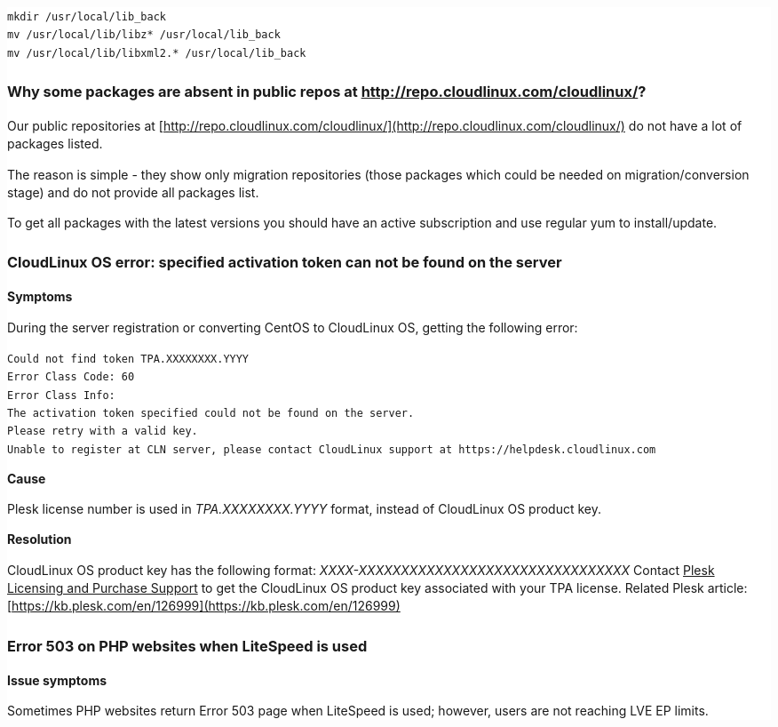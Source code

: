 ```
mkdir /usr/local/lib_back
mv /usr/local/lib/libz* /usr/local/lib_back
mv /usr/local/lib/libxml2.* /usr/local/lib_back
```
</div>

### Why some packages are absent in public repos at http://repo.cloudlinux.com/cloudlinux/?

Our public repositories at [http://repo.cloudlinux.com/cloudlinux/](http://repo.cloudlinux.com/cloudlinux/) do not have a lot of packages listed.

The reason is simple - they show only migration repositories (those packages which could be needed on migration/conversion stage) and do not provide all packages list.

To get all packages with the latest versions you should have an active subscription and use regular yum to install/update.

### CloudLinux OS error: specified activation token can not be found on the server

**Symptoms**

During the server registration or converting CentOS to CloudLinux OS, getting the following error:

<div class="notranslate">

```
Could not find token TPA.XXXXXXXX.YYYY
Error Class Code: 60
Error Class Info:
The activation token specified could not be found on the server.
Please retry with a valid key.
Unable to register at CLN server, please contact CloudLinux support at https://helpdesk.cloudlinux.com
```
</div>

**Cause**

Plesk license number is used in _TPA.XXXXXXXX.YYYY_ format, instead of CloudLinux OS product key.

**Resolution**

CloudLinux OS product key has the following format: _XXXX-XXXXXXXXXXXXXXXXXXXXXXXXXXXXXXXX_ Contact [Plesk Licensing and Purchase Support](https://cscontact.plesk.com/) to get the CloudLinux OS product key associated with your TPA license. Related Plesk article: [https://kb.plesk.com/en/126999](https://kb.plesk.com/en/126999)

### Error 503 on PHP websites when LiteSpeed is used

**Issue symptoms**

Sometimes PHP websites return Error 503 page when LiteSpeed is used; however, users are not reaching LVE EP limits.
